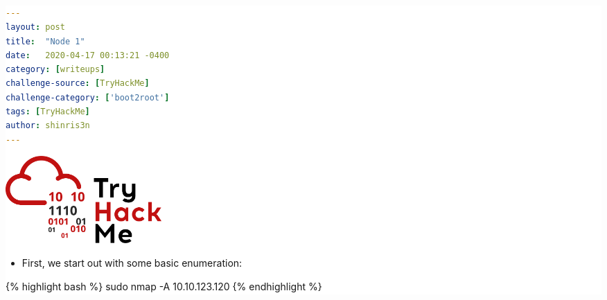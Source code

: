 ```yaml
---
layout: post
title:  "Node 1"
date:   2020-04-17 00:13:21 -0400
category: [writeups]
challenge-source: [TryHackMe]
challenge-category: ['boot2root']
tags: [TryHackMe]
author: shinris3n
---
```


<a href = "https://tryhackme.com/" target="_blank"><img src="/assets/writeups/TryHackMe/THMlogo.png" width="225"></a>

- First, we start out with some basic enumeration:

{% highlight bash %}
sudo nmap -A 10.10.123.120
{% endhighlight %}
